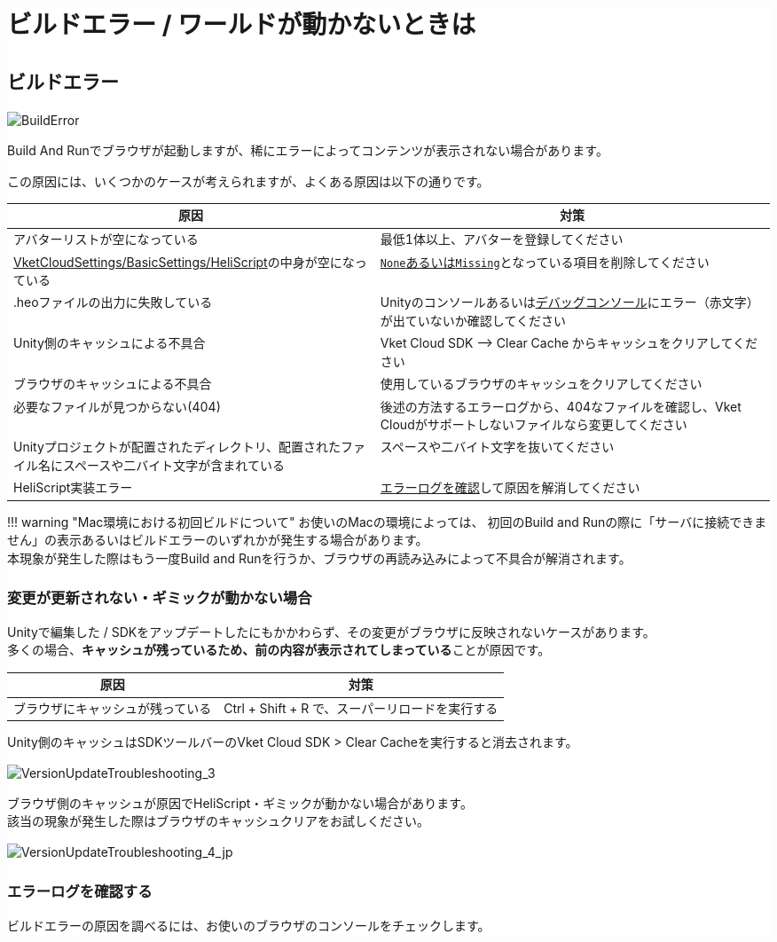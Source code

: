 # ビルドエラー / ワールドが動かないときは

## ビルドエラー

![BuildError](img/BuildError.jpg)

Build And Runでブラウザが起動しますが、稀にエラーによってコンテンツが表示されない場合があります。

この原因には、いくつかのケースが考えられますが、よくある原因は以下の通りです。

|  原因 |  対策  |
| ----   | ---- |
| アバターリストが空になっている | 最低1体以上、アバターを登録してください |
| [VketCloudSettings/BasicSettings/HeliScript](../VketCloudSettings/BasicSettings.md)の中身が空になっている | [`None`あるいは`Missing`](../VketCloudSettings/BasicSettings.md)となっている項目を削除してください　|
| .heoファイルの出力に失敗している | Unityのコンソールあるいは[デバッグコンソール](../debugconsole/debugconsole.md)にエラー（赤文字）が出ていないか確認してください |
| Unity側のキャッシュによる不具合 | Vket Cloud SDK --> Clear Cache からキャッシュをクリアしてください |
| ブラウザのキャッシュによる不具合 | 使用しているブラウザのキャッシュをクリアしてください |
| 必要なファイルが見つからない(404) | 後述の方法するエラーログから、404なファイルを確認し、Vket Cloudがサポートしないファイルなら変更してください |
| Unityプロジェクトが配置されたディレクトリ、配置されたファイル名にスペースや二バイト文字が含まれている | スペースや二バイト文字を抜いてください |
| HeliScript実装エラー | [エラーログを確認](./#_4)して原因を解消してください |

!!! warning "Mac環境における初回ビルドについて"
    お使いのMacの環境によっては、 初回のBuild and Runの際に「サーバに接続できません」の表示あるいはビルドエラーのいずれかが発生する場合があります。<br>
    本現象が発生した際はもう一度Build and Runを行うか、ブラウザの再読み込みによって不具合が解消されます。

### 変更が更新されない・ギミックが動かない場合

Unityで編集した / SDKをアップデートしたにもかかわらず、その変更がブラウザに反映されないケースがあります。<br>
多くの場合、**キャッシュが残っているため、前の内容が表示されてしまっている**ことが原因です。

|  原因 |  対策  |
| ----   | ---- |
| ブラウザにキャッシュが残っている | Ctrl + Shift + R で、スーパーリロードを実行する |

Unity側のキャッシュはSDKツールバーのVket Cloud SDK > Clear Cacheを実行すると消去されます。

![VersionUpdateTroubleshooting_3](img/VersionUpdateTroubleshooting_3.jpg)

ブラウザ側のキャッシュが原因でHeliScript・ギミックが動かない場合があります。<br>
該当の現象が発生した際はブラウザのキャッシュクリアをお試しください。

![VersionUpdateTroubleshooting_4_jp](img/VersionUpdateTroubleshooting_4_jp.jpg)

### エラーログを確認する

ビルドエラーの原因を調べるには、お使いのブラウザのコンソールをチェックします。
